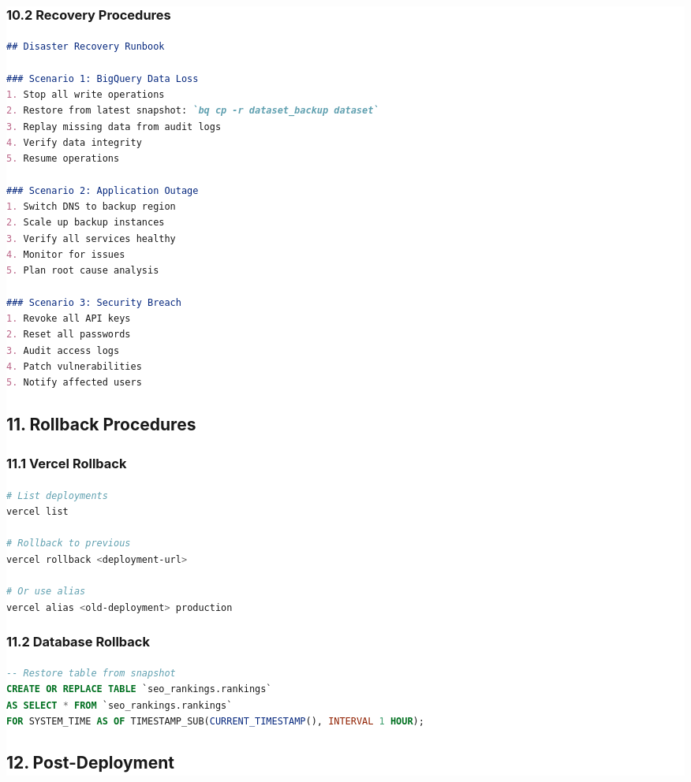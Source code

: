 ### 10.2 Recovery Procedures

```markdown
## Disaster Recovery Runbook

### Scenario 1: BigQuery Data Loss
1. Stop all write operations
2. Restore from latest snapshot: `bq cp -r dataset_backup dataset`
3. Replay missing data from audit logs
4. Verify data integrity
5. Resume operations

### Scenario 2: Application Outage
1. Switch DNS to backup region
2. Scale up backup instances
3. Verify all services healthy
4. Monitor for issues
5. Plan root cause analysis

### Scenario 3: Security Breach
1. Revoke all API keys
2. Reset all passwords
3. Audit access logs
4. Patch vulnerabilities
5. Notify affected users
```

## 11. Rollback Procedures

### 11.1 Vercel Rollback

```bash
# List deployments
vercel list

# Rollback to previous
vercel rollback <deployment-url>

# Or use alias
vercel alias <old-deployment> production
```

### 11.2 Database Rollback

```sql
-- Restore table from snapshot
CREATE OR REPLACE TABLE `seo_rankings.rankings`
AS SELECT * FROM `seo_rankings.rankings`
FOR SYSTEM_TIME AS OF TIMESTAMP_SUB(CURRENT_TIMESTAMP(), INTERVAL 1 HOUR);
```

## 12. Post-Deployment
